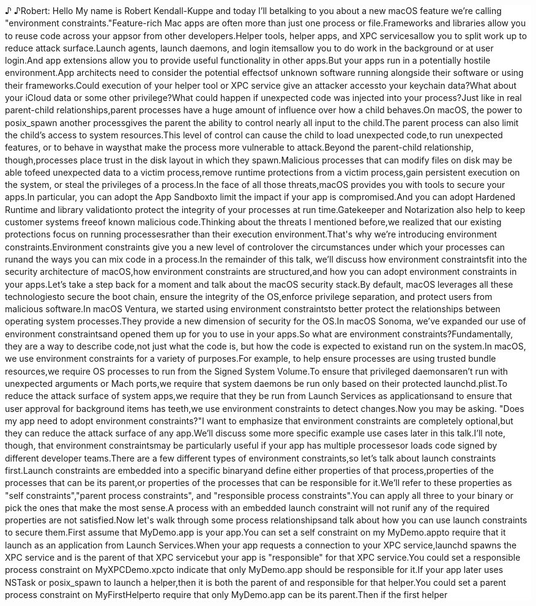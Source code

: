 ♪ ♪Robert: Hello My name is Robert Kendall-Kuppe and today I’ll betalking to you about a new macOS feature we’re calling "environment constraints."Feature-rich Mac apps are often more than just one process or file.Frameworks and libraries allow you to reuse code across your appsor from other developers.Helper tools, helper apps, and XPC servicesallow you to split work up to reduce attack surface.Launch agents, launch daemons, and login itemsallow you to do work in the background or at user login.And app extensions allow you to provide useful functionality in other apps.But your apps run in a potentially hostile environment.App architects need to consider the potential effectsof unknown software running alongside their software or using their frameworks.Could execution of your helper tool or XPC service give an attacker accessto your keychain data?What about your iCloud data or some other privilege?What could happen if unexpected code was injected into your process?Just like in real parent-child relationships,parent processes have a huge amount of influence over how a child behaves.On macOS, the power to posix_spawn another processgives the parent the ability to control nearly all input to the child.The parent process can also limit the child’s access to system resources.This level of control can cause the child to load unexpected code,to run unexpected features, or to behave in waysthat make the process more vulnerable to attack.Beyond the parent-child relationship, though,processes place trust in the disk layout in which they spawn.Malicious processes that can modify files on disk may be able tofeed unexpected data to a victim process,remove runtime protections from a victim process,gain persistent execution on the system, or steal the privileges of a process.In the face of all those threats,macOS provides you with tools to secure your apps.In particular, you can adopt the App Sandboxto limit the impact if your app is compromised.And you can adopt Hardened Runtime and library validationto protect the integrity of your processes at run time.Gatekeeper and Notarization also help to keep customer systems freeof known malicious code.Thinking about the threats I mentioned before,we realized that our existing protections focus on running processesrather than their execution environment.That's why we’re introducing environment constraints.Environment constraints give you a new level of controlover the circumstances under which your processes can runand the ways you can mix code in a process.In the remainder of this talk, we’ll discuss how environment constraintsfit into the security architecture of macOS,how environment constraints are structured,and how you can adopt environment constraints in your apps.Let’s take a step back for a moment and talk about the macOS security stack.By default, macOS leverages all these technologiesto secure the boot chain, ensure the integrity of the OS,enforce privilege separation, and protect users from malicious software.In macOS Ventura, we started using environment constraintsto better protect the relationships between operating system processes.They provide a new dimension of security for the OS.In macOS Sonoma, we’ve expanded our use of environment constraintsand opened them up for you to use in your apps.So what are environment constraints?Fundamentally, they are a way to describe code,not just what the code is, but how the code is expected to existand run on the system.In macOS, we use environment constraints for a variety of purposes.For example, to help ensure processes are using trusted bundle resources,we require OS processes to run from the Signed System Volume.To ensure that privileged daemonsaren’t run with unexpected arguments or Mach ports,we require that system daemons be run only based on their protected launchd.plist.To reduce the attack surface of system apps,we require that they be run from Launch Services as applicationsand to ensure that user approval for background items has teeth,we use environment constraints to detect changes.Now you may be asking. "Does my app need to adopt environment constraints?"I want to emphasize that environment constraints are completely optional,but they can reduce the attack surface of any app.We’ll discuss some more specific example use cases later in this talk.I’ll note, though, that environment constraintsmay be particularly useful if your app has multiple processesor loads code signed by different developer teams.There are a few different types of environment constraints,so let’s talk about launch constraints first.Launch constraints are embedded into a specific binaryand define either properties of that process,properties of the processes that can be its parent,or properties of the processes that can be responsible for it.We’ll refer to these properties as "self constraints","parent process constraints", and "responsible process constraints".You can apply all three to your binary or pick the ones that make the most sense.A process with an embedded launch constraint will not runif any of the required properties are not satisfied.Now let's walk through some process relationshipsand talk about how you can use launch constraints to secure them.First assume that MyDemo.app is your app.You can set a self constraint on my MyDemo.appto require that it launch as an application from Launch Services.When your app requests a connection to your XPC service,launchd spawns the XPC service and is the parent of that XPC servicebut your app is "responsible" for that XPC service.You could set a responsible process constraint on MyXPCDemo.xpcto indicate that only MyDemo.app should be responsible for it.If your app later uses NSTask or posix_spawn to launch a helper,then it is both the parent of and responsible for that helper.You could set a parent process constraint on MyFirstHelperto require that only MyDemo.app can be its parent.Then if the first helper